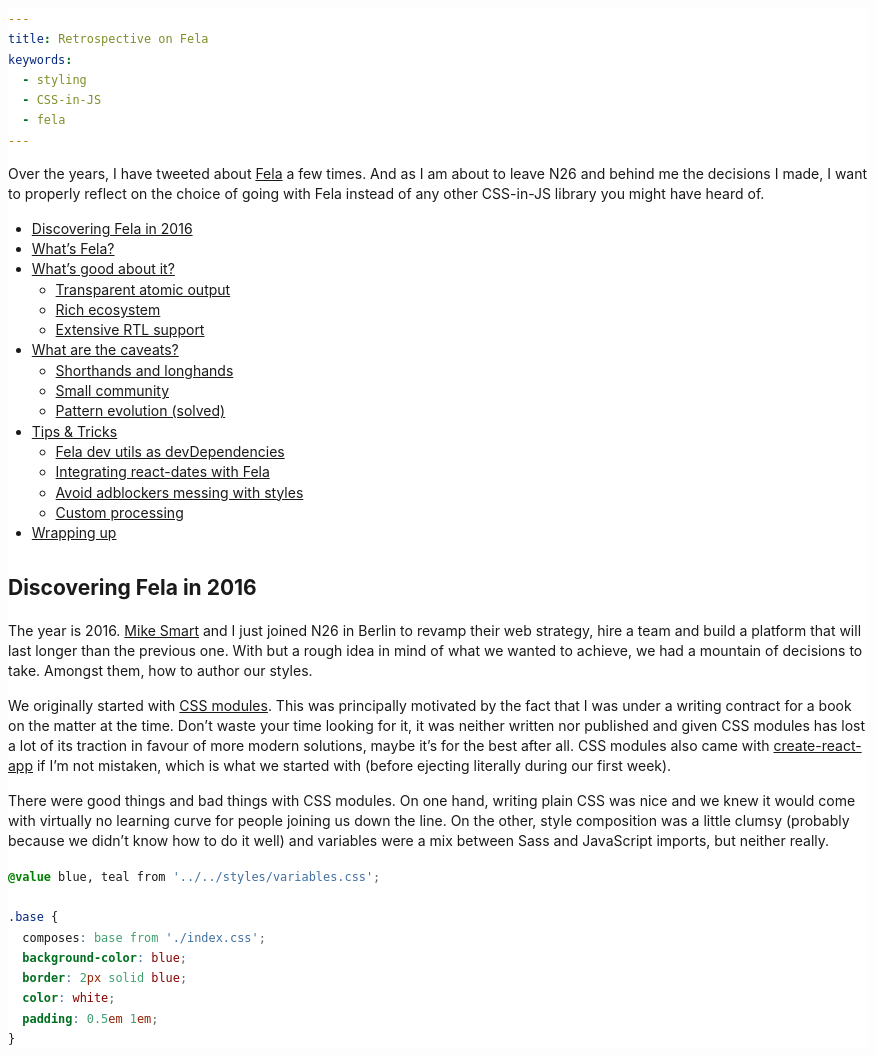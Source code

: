 ```yaml
---
title: Retrospective on Fela
keywords:
  - styling
  - CSS-in-JS
  - fela
---
```


Over the years, I have tweeted about [Fela](https://fela.js.org) a few times. And as I am about to leave N26 and behind me the decisions I made, I want to properly reflect on the choice of going with Fela instead of any other CSS-in-JS library you might have heard of.

- [Discovering Fela in 2016](#discovering-fela-in-2016)
- [What’s Fela?](#whats-fela)
- [What’s good about it?](#whats-good-about-it)
  - [Transparent atomic output](#transparent-atomic-output)
  - [Rich ecosystem](#rich-ecosystem)
  - [Extensive RTL support](#extensive-RTL-support)
- [What are the caveats?](#what-are-the-caveats)
  - [Shorthands and longhands](#shorthand-and-longhands)
  - [Small community](#small-community)
  - [Pattern evolution (solved)](#solved-pattern-evolution)
- [Tips & Tricks](#tips-tricks)
  - [Fela dev utils as devDependencies](#fela-dev-utils-as-devdependencies)
  - [Integrating react-dates with Fela](#integrating-react-dates-with-fela)
  - [Avoid adblockers messing with styles](#avoid-adblockers-messing-with-styles)
  - [Custom processing](#custom-processing)
- [Wrapping up](#wrapping-up)

## Discovering Fela in 2016

The year is 2016. [Mike Smart](https://twitter.com/smartmike) and I just joined N26 in Berlin to revamp their web strategy, hire a team and build a platform that will last longer than the previous one. With but a rough idea in mind of what we wanted to achieve, we had a mountain of decisions to take. Amongst them, how to author our styles.

We originally started with [CSS modules](https://github.com/css-modules/css-modules). This was principally motivated by the fact that I was under a writing contract for a book on the matter at the time. Don’t waste your time looking for it, it was neither written nor published and given CSS modules has lost a lot of its traction in favour of more modern solutions, maybe it’s for the best after all. CSS modules also came with [create-react-app](https://create-react-app.dev/) if I’m not mistaken, which is what we started with (before ejecting literally during our first week).

There were good things and bad things with CSS modules. On one hand, writing plain CSS was nice and we knew it would come with virtually no learning curve for people joining us down the line. On the other, style composition was a little clumsy (probably because we didn’t know how to do it well) and variables were a mix between Sass and JavaScript imports, but neither really.

```css
@value blue, teal from '../../styles/variables.css';

.base {
  composes: base from './index.css';
  background-color: blue;
  border: 2px solid blue;
  color: white;
  padding: 0.5em 1em;
}
```
